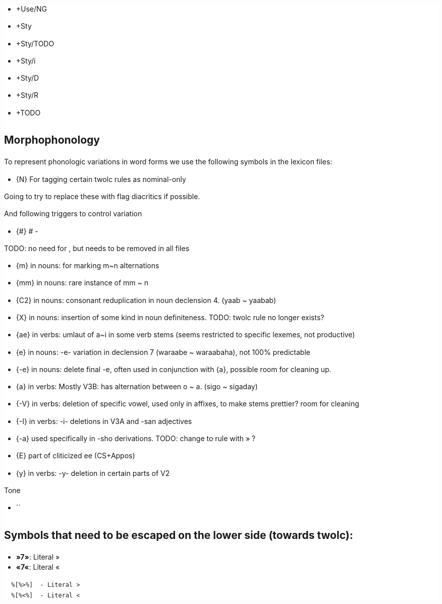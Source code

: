  *  +Use/NG  

 *  +Sty   
 *  +Sty/TODO  
 *  +Sty/i  
 *  +Sty/D  
 *  +Sty/R  

 *  +TODO  

## Morphophonology


To represent phonologic variations in word forms we use the following
symbols in the lexicon files:

 * {N}    For tagging certain twolc rules as nominal-only

Going to try to replace these with flag diacritics if possible.

And following triggers to control variation


 * {#} # -      

TODO: no need for , but needs to be removed in all files

 *  {m}     in nouns: for marking m~n alternations
 *  {mm}    in nouns: rare instance of mm ~ n
 *  {C2}    in nouns: consonant reduplication in noun declension 4. (yaab ~ yaabab)

 *  {X}     in nouns: insertion of some kind in noun definiteness. TODO: twolc rule no longer exists?
 *  {ae}    in verbs: umlaut of a~i in some verb stems (seems restricted to specific lexemes, not productive)
 *  {e}     in nouns: -e- variation in declension 7 (waraabe ~ waraabaha), not 100% predictable
 *  {-e}    in nouns: delete final -e, often used in conjunction with {a}, possible room for cleaning up.
 *  {a}     in verbs: Mostly V3B: has alternation between o ~ a. (sigo ~ sigaday)
 *  {-V}    in verbs: deletion of specific vowel, used only in affixes, to make stems prettier? room for cleaning
 *  {-I}    in verbs: -i- deletions in V3A and -san adjectives
 *  {-a}    used specifically in -sho derivations. TODO: change to rule with » ?


 *  {E}     part of cliticized ee (CS+Appos)

 *  {y}     in verbs: -y- deletion in certain parts of V2

Tone

 *  ´´     

## Symbols that need to be escaped on the lower side (towards twolc):
* **»7»**:  Literal »
* **«7«**:  Literal «
```
  %[%>%]  - Literal >
  %[%<%]  - Literal <
```
